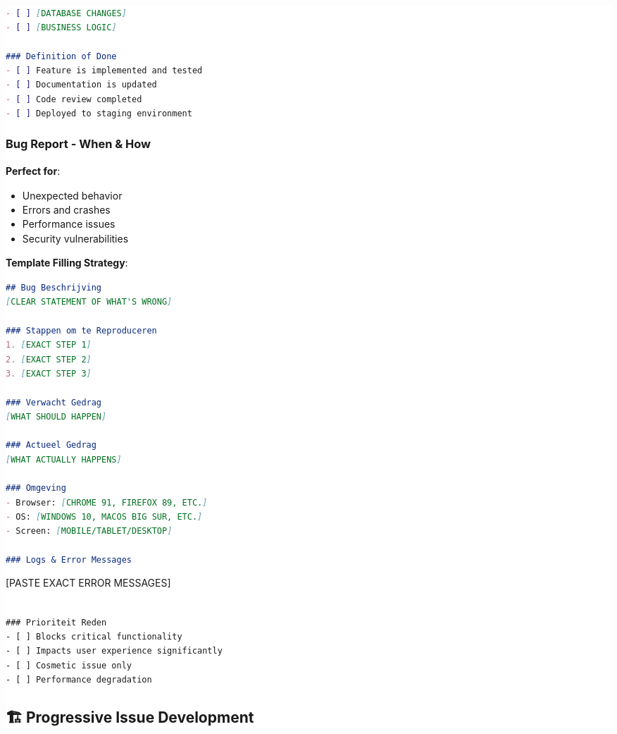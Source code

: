 ```markdown
- [ ] [DATABASE CHANGES]
- [ ] [BUSINESS LOGIC]

### Definition of Done
- [ ] Feature is implemented and tested
- [ ] Documentation is updated
- [ ] Code review completed
- [ ] Deployed to staging environment
```

### Bug Report - When & How
**Perfect for**:
- Unexpected behavior
- Errors and crashes
- Performance issues
- Security vulnerabilities

**Template Filling Strategy**:
```markdown
## Bug Beschrijving
[CLEAR STATEMENT OF WHAT'S WRONG]

### Stappen om te Reproduceren
1. [EXACT STEP 1]
2. [EXACT STEP 2] 
3. [EXACT STEP 3]

### Verwacht Gedrag
[WHAT SHOULD HAPPEN]

### Actueel Gedrag  
[WHAT ACTUALLY HAPPENS]

### Omgeving
- Browser: [CHROME 91, FIREFOX 89, ETC.]
- OS: [WINDOWS 10, MACOS BIG SUR, ETC.]
- Screen: [MOBILE/TABLET/DESKTOP]

### Logs & Error Messages
```
[PASTE EXACT ERROR MESSAGES]
```

### Prioriteit Reden
- [ ] Blocks critical functionality
- [ ] Impacts user experience significantly
- [ ] Cosmetic issue only
- [ ] Performance degradation
```

## 🏗️ Progressive Issue Development
